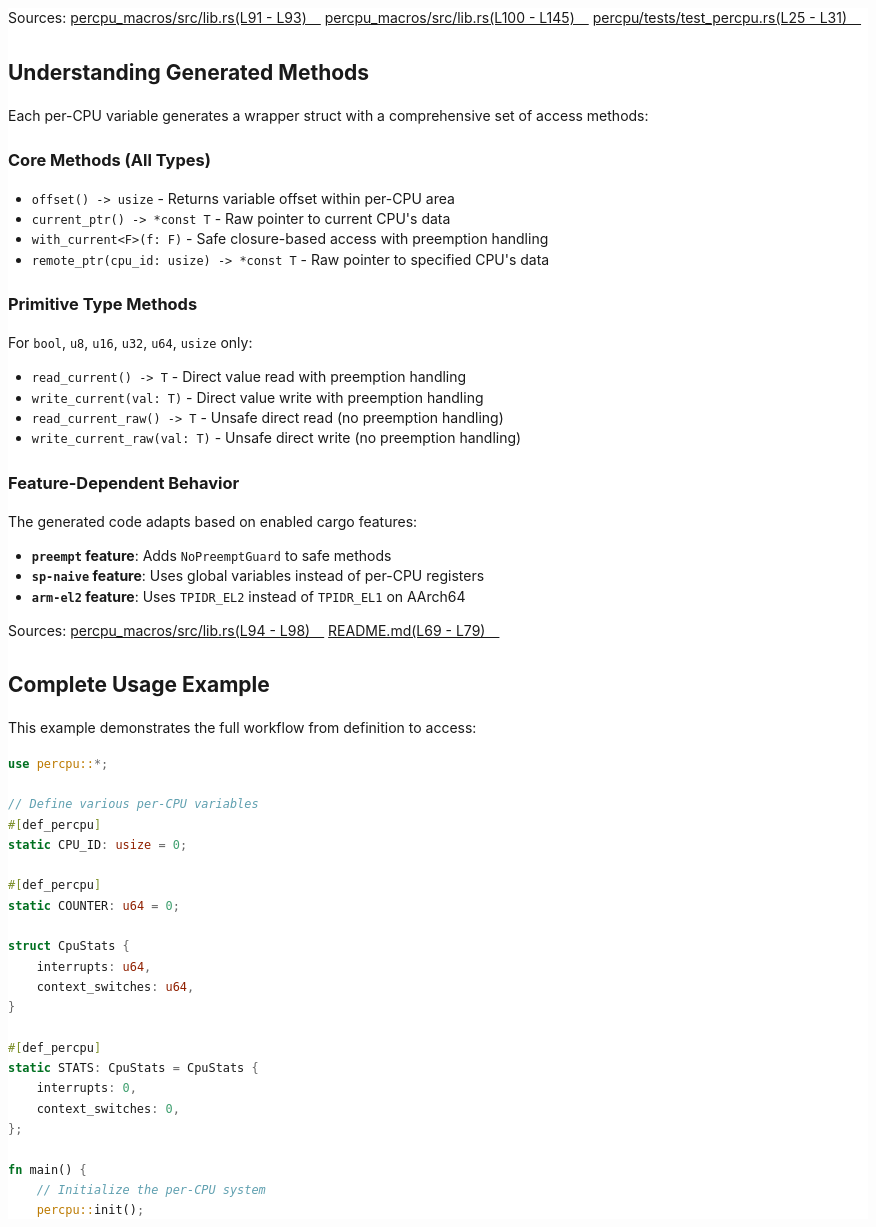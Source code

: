 Sources: [percpu_macros/src/lib.rs(L91 - L93)&emsp;](https://github.com/arceos-org/percpu/blob/89c8a54c/percpu_macros/src/lib.rs#L91-L93) [percpu_macros/src/lib.rs(L100 - L145)&emsp;](https://github.com/arceos-org/percpu/blob/89c8a54c/percpu_macros/src/lib.rs#L100-L145) [percpu/tests/test_percpu.rs(L25 - L31)&emsp;](https://github.com/arceos-org/percpu/blob/89c8a54c/percpu/tests/test_percpu.rs#L25-L31)

## Understanding Generated Methods

Each per-CPU variable generates a wrapper struct with a comprehensive set of access methods:

### Core Methods (All Types)

* `offset() -> usize` - Returns variable offset within per-CPU area
* `current_ptr() -> *const T` - Raw pointer to current CPU's data
* `with_current<F>(f: F)` - Safe closure-based access with preemption handling
* `remote_ptr(cpu_id: usize) -> *const T` - Raw pointer to specified CPU's data

### Primitive Type Methods

For `bool`, `u8`, `u16`, `u32`, `u64`, `usize` only:

* `read_current() -> T` - Direct value read with preemption handling
* `write_current(val: T)` - Direct value write with preemption handling
* `read_current_raw() -> T` - Unsafe direct read (no preemption handling)
* `write_current_raw(val: T)` - Unsafe direct write (no preemption handling)

### Feature-Dependent Behavior

The generated code adapts based on enabled cargo features:

* **`preempt` feature**: Adds `NoPreemptGuard` to safe methods
* **`sp-naive` feature**: Uses global variables instead of per-CPU registers
* **`arm-el2` feature**: Uses `TPIDR_EL2` instead of `TPIDR_EL1` on AArch64

Sources: [percpu_macros/src/lib.rs(L94 - L98)&emsp;](https://github.com/arceos-org/percpu/blob/89c8a54c/percpu_macros/src/lib.rs#L94-L98) [README.md(L69 - L79)&emsp;](https://github.com/arceos-org/percpu/blob/89c8a54c/README.md#L69-L79)

## Complete Usage Example

This example demonstrates the full workflow from definition to access:

```rust
use percpu::*;

// Define various per-CPU variables
#[def_percpu]
static CPU_ID: usize = 0;

#[def_percpu]
static COUNTER: u64 = 0;

struct CpuStats {
    interrupts: u64,
    context_switches: u64,
}

#[def_percpu]
static STATS: CpuStats = CpuStats {
    interrupts: 0,
    context_switches: 0,
};

fn main() {
    // Initialize the per-CPU system
    percpu::init();
```
